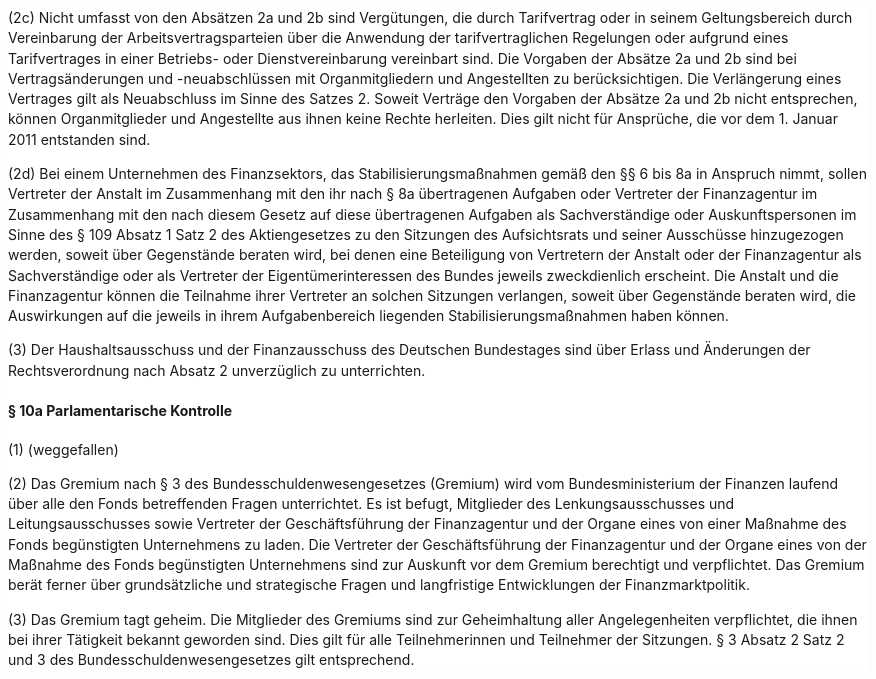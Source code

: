 (2c) Nicht umfasst von den Absätzen 2a und 2b sind Vergütungen, die
durch Tarifvertrag oder in seinem Geltungsbereich durch Vereinbarung
der Arbeitsvertragsparteien über die Anwendung der tarifvertraglichen
Regelungen oder aufgrund eines Tarifvertrages in einer Betriebs- oder
Dienstvereinbarung vereinbart sind. Die Vorgaben der Absätze 2a und 2b
sind bei Vertragsänderungen und -neuabschlüssen mit Organmitgliedern
und Angestellten zu berücksichtigen. Die Verlängerung eines Vertrages
gilt als Neuabschluss im Sinne des Satzes 2. Soweit Verträge den
Vorgaben der Absätze 2a und 2b nicht entsprechen, können
Organmitglieder und Angestellte aus ihnen keine Rechte herleiten. Dies
gilt nicht für Ansprüche, die vor dem 1. Januar 2011 entstanden sind.

(2d) Bei einem Unternehmen des Finanzsektors, das
Stabilisierungsmaßnahmen gemäß den §§ 6 bis 8a in Anspruch nimmt,
sollen Vertreter der Anstalt im Zusammenhang mit den ihr nach § 8a
übertragenen Aufgaben oder Vertreter der Finanzagentur im Zusammenhang
mit den nach diesem Gesetz auf diese übertragenen Aufgaben als
Sachverständige oder Auskunftspersonen im Sinne des § 109 Absatz 1
Satz 2 des Aktiengesetzes zu den Sitzungen des Aufsichtsrats und
seiner Ausschüsse hinzugezogen werden, soweit über Gegenstände beraten
wird, bei denen eine Beteiligung von Vertretern der Anstalt oder der
Finanzagentur als Sachverständige oder als Vertreter der
Eigentümerinteressen des Bundes jeweils zweckdienlich erscheint. Die
Anstalt und die Finanzagentur können die Teilnahme ihrer Vertreter an
solchen Sitzungen verlangen, soweit über Gegenstände beraten wird, die
Auswirkungen auf die jeweils in ihrem Aufgabenbereich liegenden
Stabilisierungsmaßnahmen haben können.

(3) Der Haushaltsausschuss und der Finanzausschuss des Deutschen
Bundestages sind über Erlass und Änderungen der Rechtsverordnung nach
Absatz 2 unverzüglich zu unterrichten.


#### § 10a Parlamentarische Kontrolle

(1) (weggefallen)

(2) Das Gremium nach § 3 des Bundesschuldenwesengesetzes (Gremium)
wird vom Bundesministerium der Finanzen laufend über alle den Fonds
betreffenden Fragen unterrichtet. Es ist befugt, Mitglieder des
Lenkungsausschusses und Leitungsausschusses sowie Vertreter der
Geschäftsführung der Finanzagentur und der Organe eines von einer
Maßnahme des Fonds begünstigten Unternehmens zu laden. Die Vertreter
der Geschäftsführung der Finanzagentur und der Organe eines von der
Maßnahme des Fonds begünstigten Unternehmens sind zur Auskunft vor dem
Gremium berechtigt und verpflichtet. Das Gremium berät ferner über
grundsätzliche und strategische Fragen und langfristige Entwicklungen
der Finanzmarktpolitik.

(3) Das Gremium tagt geheim. Die Mitglieder des Gremiums sind zur
Geheimhaltung aller Angelegenheiten verpflichtet, die ihnen bei ihrer
Tätigkeit bekannt geworden sind. Dies gilt für alle Teilnehmerinnen
und Teilnehmer der Sitzungen. § 3 Absatz 2 Satz 2 und 3 des
Bundesschuldenwesengesetzes gilt entsprechend.
